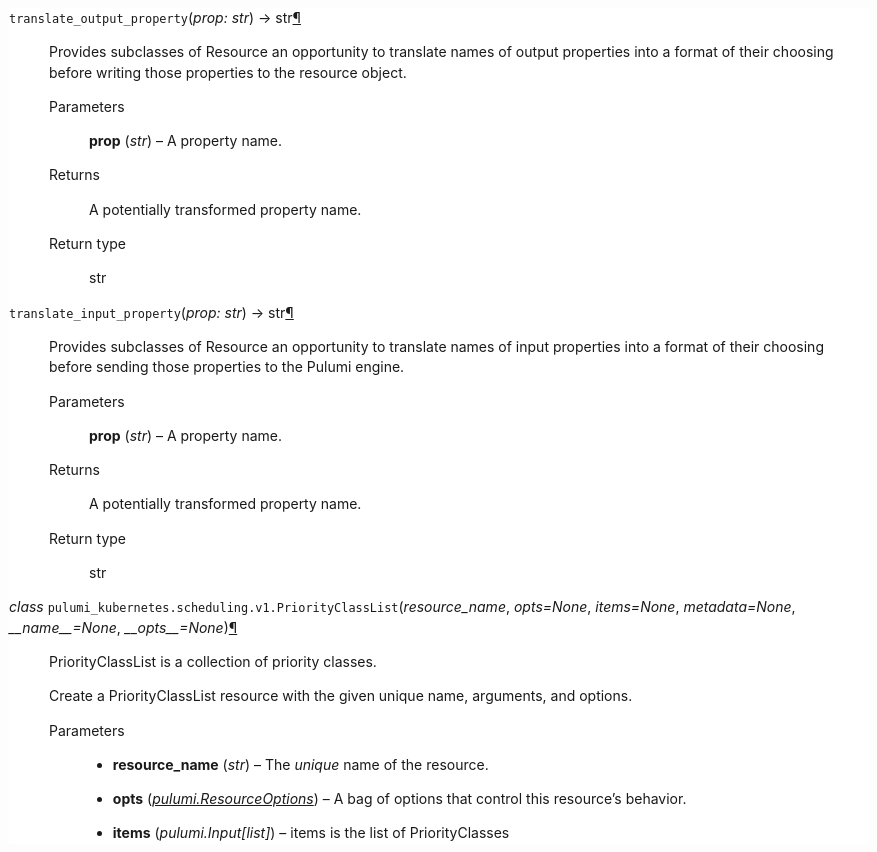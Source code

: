 <dl class="method">
<dt id="pulumi_kubernetes.scheduling.v1.PriorityClass.translate_output_property">
<code class="sig-name descname">translate_output_property</code><span class="sig-paren">(</span><em class="sig-param">prop: str</em><span class="sig-paren">)</span> &#x2192; str<a class="headerlink" href="#pulumi_kubernetes.scheduling.v1.PriorityClass.translate_output_property" title="Permalink to this definition">¶</a></dt>
<dd><p>Provides subclasses of Resource an opportunity to translate names of output properties
into a format of their choosing before writing those properties to the resource object.</p>
<dl class="field-list simple">
<dt class="field-odd">Parameters</dt>
<dd class="field-odd"><p><strong>prop</strong> (<em>str</em>) – A property name.</p>
</dd>
<dt class="field-even">Returns</dt>
<dd class="field-even"><p>A potentially transformed property name.</p>
</dd>
<dt class="field-odd">Return type</dt>
<dd class="field-odd"><p>str</p>
</dd>
</dl>
</dd></dl>

<dl class="method">
<dt id="pulumi_kubernetes.scheduling.v1.PriorityClass.translate_input_property">
<code class="sig-name descname">translate_input_property</code><span class="sig-paren">(</span><em class="sig-param">prop: str</em><span class="sig-paren">)</span> &#x2192; str<a class="headerlink" href="#pulumi_kubernetes.scheduling.v1.PriorityClass.translate_input_property" title="Permalink to this definition">¶</a></dt>
<dd><p>Provides subclasses of Resource an opportunity to translate names of input properties into
a format of their choosing before sending those properties to the Pulumi engine.</p>
<dl class="field-list simple">
<dt class="field-odd">Parameters</dt>
<dd class="field-odd"><p><strong>prop</strong> (<em>str</em>) – A property name.</p>
</dd>
<dt class="field-even">Returns</dt>
<dd class="field-even"><p>A potentially transformed property name.</p>
</dd>
<dt class="field-odd">Return type</dt>
<dd class="field-odd"><p>str</p>
</dd>
</dl>
</dd></dl>

</dd></dl>

<dl class="class">
<dt id="pulumi_kubernetes.scheduling.v1.PriorityClassList">
<em class="property">class </em><code class="sig-prename descclassname">pulumi_kubernetes.scheduling.v1.</code><code class="sig-name descname">PriorityClassList</code><span class="sig-paren">(</span><em class="sig-param">resource_name</em>, <em class="sig-param">opts=None</em>, <em class="sig-param">items=None</em>, <em class="sig-param">metadata=None</em>, <em class="sig-param">__name__=None</em>, <em class="sig-param">__opts__=None</em><span class="sig-paren">)</span><a class="headerlink" href="#pulumi_kubernetes.scheduling.v1.PriorityClassList" title="Permalink to this definition">¶</a></dt>
<dd><p>PriorityClassList is a collection of priority classes.</p>
<p>Create a PriorityClassList resource with the given unique name, arguments, and options.</p>
<dl class="field-list simple">
<dt class="field-odd">Parameters</dt>
<dd class="field-odd"><ul class="simple">
<li><p><strong>resource_name</strong> (<em>str</em>) – The <em>unique</em> name of the resource.</p></li>
<li><p><strong>opts</strong> (<a class="reference internal" href="../../../pulumi/#pulumi.ResourceOptions" title="pulumi.ResourceOptions"><em>pulumi.ResourceOptions</em></a>) – A bag of options that control this resource’s behavior.</p></li>
<li><p><strong>items</strong> (<em>pulumi.Input</em><em>[</em><em>list</em><em>]</em>) – items is the list of PriorityClasses</p></li>